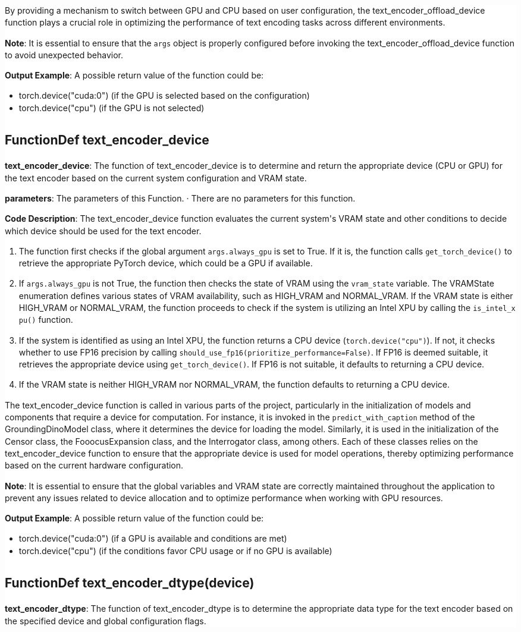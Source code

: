 By providing a mechanism to switch between GPU and CPU based on user configuration, the text_encoder_offload_device function plays a crucial role in optimizing the performance of text encoding tasks across different environments.

**Note**: It is essential to ensure that the `args` object is properly configured before invoking the text_encoder_offload_device function to avoid unexpected behavior.

**Output Example**: A possible return value of the function could be:
- torch.device("cuda:0") (if the GPU is selected based on the configuration)
- torch.device("cpu") (if the GPU is not selected)
## FunctionDef text_encoder_device
**text_encoder_device**: The function of text_encoder_device is to determine and return the appropriate device (CPU or GPU) for the text encoder based on the current system configuration and VRAM state.

**parameters**: The parameters of this Function.
· There are no parameters for this function.

**Code Description**: The text_encoder_device function evaluates the current system's VRAM state and other conditions to decide which device should be used for the text encoder. 

1. The function first checks if the global argument `args.always_gpu` is set to True. If it is, the function calls `get_torch_device()` to retrieve the appropriate PyTorch device, which could be a GPU if available.

2. If `args.always_gpu` is not True, the function then checks the state of VRAM using the `vram_state` variable. The VRAMState enumeration defines various states of VRAM availability, such as HIGH_VRAM and NORMAL_VRAM. If the VRAM state is either HIGH_VRAM or NORMAL_VRAM, the function proceeds to check if the system is utilizing an Intel XPU by calling the `is_intel_xpu()` function.

3. If the system is identified as using an Intel XPU, the function returns a CPU device (`torch.device("cpu")`). If not, it checks whether to use FP16 precision by calling `should_use_fp16(prioritize_performance=False)`. If FP16 is deemed suitable, it retrieves the appropriate device using `get_torch_device()`. If FP16 is not suitable, it defaults to returning a CPU device.

4. If the VRAM state is neither HIGH_VRAM nor NORMAL_VRAM, the function defaults to returning a CPU device.

The text_encoder_device function is called in various parts of the project, particularly in the initialization of models and components that require a device for computation. For instance, it is invoked in the `predict_with_caption` method of the GroundingDinoModel class, where it determines the device for loading the model. Similarly, it is used in the initialization of the Censor class, the FooocusExpansion class, and the Interrogator class, among others. Each of these classes relies on the text_encoder_device function to ensure that the appropriate device is used for model operations, thereby optimizing performance based on the current hardware configuration.

**Note**: It is essential to ensure that the global variables and VRAM state are correctly maintained throughout the application to prevent any issues related to device allocation and to optimize performance when working with GPU resources.

**Output Example**: A possible return value of the function could be:
- torch.device("cuda:0") (if a GPU is available and conditions are met)
- torch.device("cpu") (if the conditions favor CPU usage or if no GPU is available)
## FunctionDef text_encoder_dtype(device)
**text_encoder_dtype**: The function of text_encoder_dtype is to determine the appropriate data type for the text encoder based on the specified device and global configuration flags.
